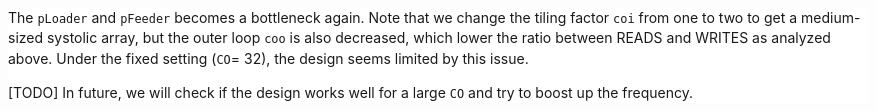 The `pLoader` and `pFeeder` becomes a bottleneck again.  Note that we change the tiling factor `coi` from one to two to get a medium-sized systolic array, but the outer loop `coo` is also decreased, which lower the ratio between READS and WRITES as analyzed above. Under the fixed setting (`CO`= 32),  the design seems limited by this issue. 



[TODO] In future, we will check if the design works well for a large `CO` and try to boost up the frequency.